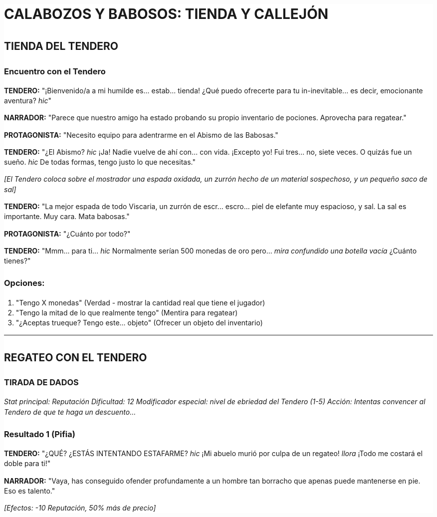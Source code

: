 # CALABOZOS Y BABOSOS: TIENDA Y CALLEJÓN

## TIENDA DEL TENDERO

### Encuentro con el Tendero

**TENDERO:** "¡Bienvenido/a a mi humilde es... estab... tienda! ¿Qué puedo ofrecerte para tu in-inevitable... es decir, emocionante aventura? *hic*"

**NARRADOR:** "Parece que nuestro amigo ha estado probando su propio inventario de pociones. Aprovecha para regatear."

**PROTAGONISTA:** "Necesito equipo para adentrarme en el Abismo de las Babosas."

**TENDERO:** "¿El Abismo? *hic* ¡Ja! Nadie vuelve de ahí con... con vida. ¡Excepto yo! Fui tres... no, siete veces. O quizás fue un sueño. *hic* De todas formas, tengo justo lo que necesitas."

*[El Tendero coloca sobre el mostrador una espada oxidada, un zurrón hecho de un material sospechoso, y un pequeño saco de sal]*

**TENDERO:** "La mejor espada de todo Viscaria, un zurrón de escr... escro... piel de elefante muy espacioso, y sal. La sal es importante. Muy cara. Mata babosas."

**PROTAGONISTA:** "¿Cuánto por todo?"

**TENDERO:** "Mmm... para ti... *hic* Normalmente serían 500 monedas de oro pero... *mira confundido una botella vacía* ¿Cuánto tienes?"

### Opciones:
1. "Tengo X monedas" (Verdad - mostrar la cantidad real que tiene el jugador)
2. "Tengo la mitad de lo que realmente tengo" (Mentira para regatear)
3. "¿Aceptas trueque? Tengo este... objeto" (Ofrecer un objeto del inventario)

---

## REGATEO CON EL TENDERO

### TIRADA DE DADOS
*Stat principal: Reputación*
*Dificultad: 12*
*Modificador especial: nivel de ebriedad del Tendero (1-5)*
*Acción: Intentas convencer al Tendero de que te haga un descuento...*

### Resultado 1 (Pifia)
**TENDERO:** "¿QUÉ? ¿ESTÁS INTENTANDO ESTAFARME? *hic* ¡Mi abuelo murió por culpa de un regateo! *llora* ¡Todo me costará el doble para ti!"

**NARRADOR:** "Vaya, has conseguido ofender profundamente a un hombre tan borracho que apenas puede mantenerse en pie. Eso es talento."

*[Efectos: -10 Reputación, 50% más de precio]*
